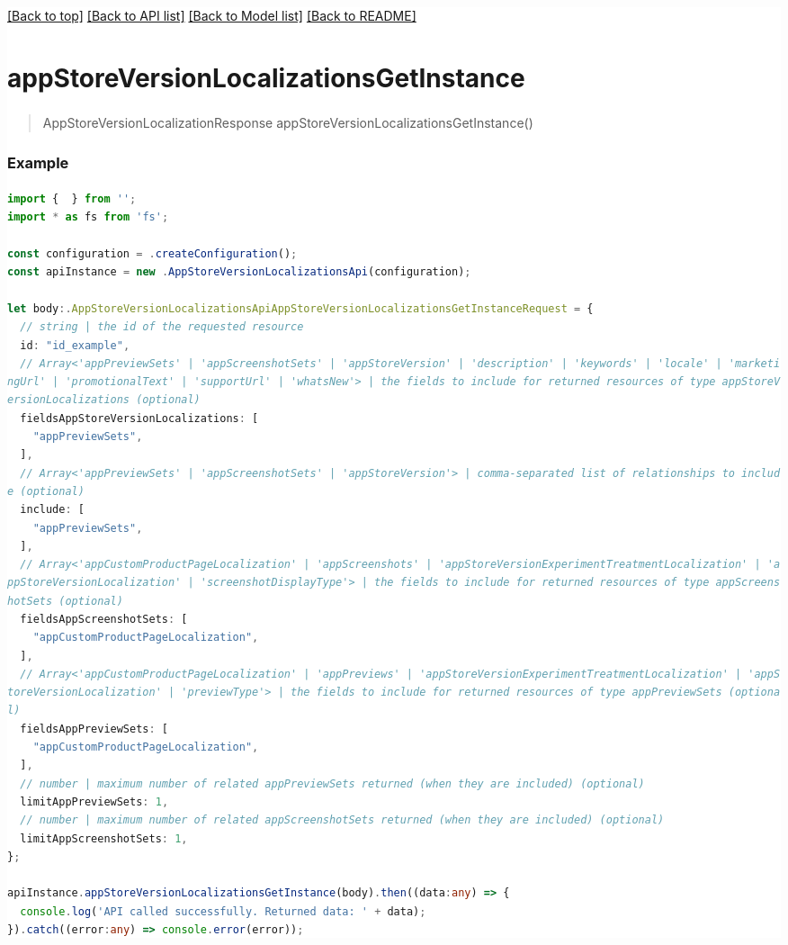 [[Back to top]](#) [[Back to API list]](README.md#documentation-for-api-endpoints) [[Back to Model list]](README.md#documentation-for-models) [[Back to README]](README.md)

# **appStoreVersionLocalizationsGetInstance**
> AppStoreVersionLocalizationResponse appStoreVersionLocalizationsGetInstance()


### Example


```typescript
import {  } from '';
import * as fs from 'fs';

const configuration = .createConfiguration();
const apiInstance = new .AppStoreVersionLocalizationsApi(configuration);

let body:.AppStoreVersionLocalizationsApiAppStoreVersionLocalizationsGetInstanceRequest = {
  // string | the id of the requested resource
  id: "id_example",
  // Array<'appPreviewSets' | 'appScreenshotSets' | 'appStoreVersion' | 'description' | 'keywords' | 'locale' | 'marketingUrl' | 'promotionalText' | 'supportUrl' | 'whatsNew'> | the fields to include for returned resources of type appStoreVersionLocalizations (optional)
  fieldsAppStoreVersionLocalizations: [
    "appPreviewSets",
  ],
  // Array<'appPreviewSets' | 'appScreenshotSets' | 'appStoreVersion'> | comma-separated list of relationships to include (optional)
  include: [
    "appPreviewSets",
  ],
  // Array<'appCustomProductPageLocalization' | 'appScreenshots' | 'appStoreVersionExperimentTreatmentLocalization' | 'appStoreVersionLocalization' | 'screenshotDisplayType'> | the fields to include for returned resources of type appScreenshotSets (optional)
  fieldsAppScreenshotSets: [
    "appCustomProductPageLocalization",
  ],
  // Array<'appCustomProductPageLocalization' | 'appPreviews' | 'appStoreVersionExperimentTreatmentLocalization' | 'appStoreVersionLocalization' | 'previewType'> | the fields to include for returned resources of type appPreviewSets (optional)
  fieldsAppPreviewSets: [
    "appCustomProductPageLocalization",
  ],
  // number | maximum number of related appPreviewSets returned (when they are included) (optional)
  limitAppPreviewSets: 1,
  // number | maximum number of related appScreenshotSets returned (when they are included) (optional)
  limitAppScreenshotSets: 1,
};

apiInstance.appStoreVersionLocalizationsGetInstance(body).then((data:any) => {
  console.log('API called successfully. Returned data: ' + data);
}).catch((error:any) => console.error(error));
```
